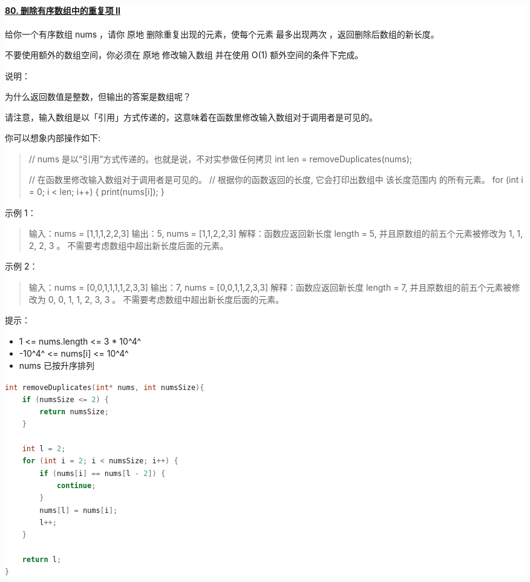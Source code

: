 #### [80. 删除有序数组中的重复项 II](https://leetcode-cn.com/problems/remove-duplicates-from-sorted-array-ii/)

给你一个有序数组 nums ，请你 原地 删除重复出现的元素，使每个元素 最多出现两次 ，返回删除后数组的新长度。

不要使用额外的数组空间，你必须在 原地 修改输入数组 并在使用 O(1) 额外空间的条件下完成。

说明：

为什么返回数值是整数，但输出的答案是数组呢？

请注意，输入数组是以「引用」方式传递的，这意味着在函数里修改输入数组对于调用者是可见的。

你可以想象内部操作如下:

> // nums 是以“引用”方式传递的。也就是说，不对实参做任何拷贝
> int len = removeDuplicates(nums);
>
> // 在函数里修改输入数组对于调用者是可见的。
> // 根据你的函数返回的长度, 它会打印出数组中 该长度范围内 的所有元素。
> for (int i = 0; i < len; i++) {
>  print(nums[i]);
> }


示例 1：

> 输入：nums = [1,1,1,2,2,3]
> 输出：5, nums = [1,1,2,2,3]
> 解释：函数应返回新长度 length = 5, 并且原数组的前五个元素被修改为 1, 1, 2, 2, 3 。 不需要考虑数组中超出新长度后面的元素。

示例 2：

> 输入：nums = [0,0,1,1,1,1,2,3,3]
> 输出：7, nums = [0,0,1,1,2,3,3]
> 解释：函数应返回新长度 length = 7, 并且原数组的前五个元素被修改为 0, 0, 1, 1, 2, 3, 3 。 不需要考虑数组中超出新长度后面的元素。


提示：

* 1 <= nums.length <= 3 * 10^4^
* -10^4^ <= nums[i] <= 10^4^
* nums 已按升序排列

```c
int removeDuplicates(int* nums, int numsSize){
    if (numsSize <= 2) {
        return numsSize;
    }

    int l = 2;
    for (int i = 2; i < numsSize; i++) {
        if (nums[i] == nums[l - 2]) {
            continue;
        }
        nums[l] = nums[i];
        l++;
    }
    
    return l;
}
```
